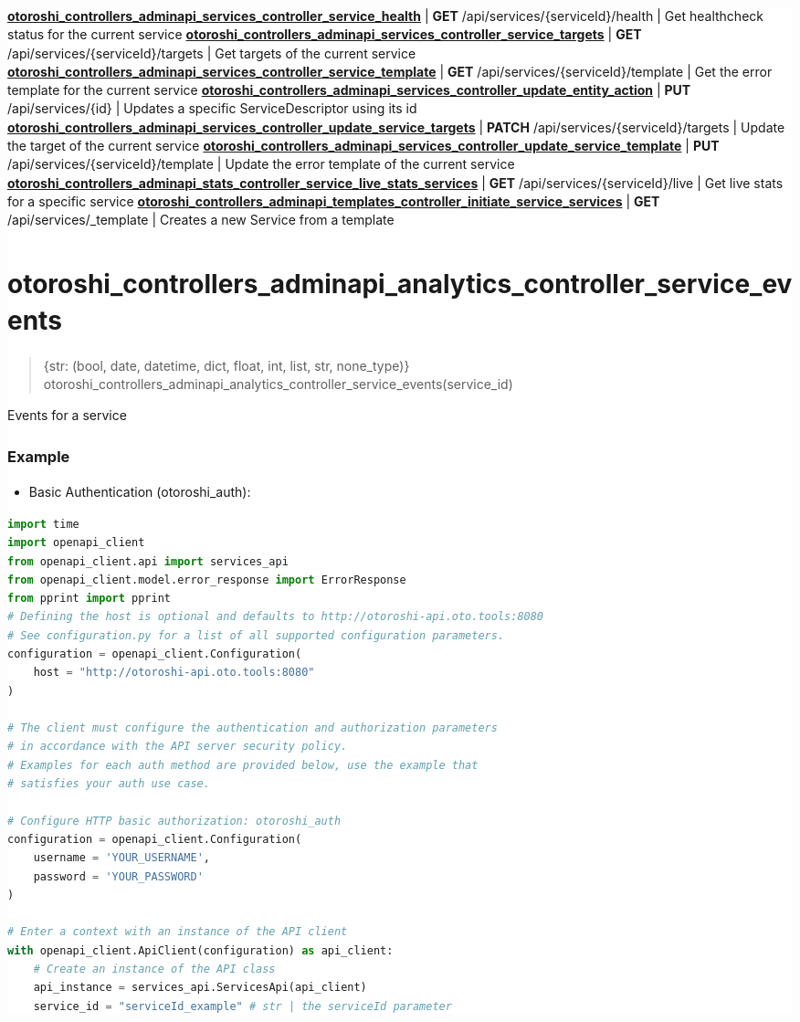 [**otoroshi_controllers_adminapi_services_controller_service_health**](ServicesApi.md#otoroshi_controllers_adminapi_services_controller_service_health) | **GET** /api/services/{serviceId}/health | Get healthcheck status for the current service
[**otoroshi_controllers_adminapi_services_controller_service_targets**](ServicesApi.md#otoroshi_controllers_adminapi_services_controller_service_targets) | **GET** /api/services/{serviceId}/targets | Get targets of the current service
[**otoroshi_controllers_adminapi_services_controller_service_template**](ServicesApi.md#otoroshi_controllers_adminapi_services_controller_service_template) | **GET** /api/services/{serviceId}/template | Get the error template for the current service
[**otoroshi_controllers_adminapi_services_controller_update_entity_action**](ServicesApi.md#otoroshi_controllers_adminapi_services_controller_update_entity_action) | **PUT** /api/services/{id} | Updates a specific ServiceDescriptor using its id
[**otoroshi_controllers_adminapi_services_controller_update_service_targets**](ServicesApi.md#otoroshi_controllers_adminapi_services_controller_update_service_targets) | **PATCH** /api/services/{serviceId}/targets | Update the target of the current service
[**otoroshi_controllers_adminapi_services_controller_update_service_template**](ServicesApi.md#otoroshi_controllers_adminapi_services_controller_update_service_template) | **PUT** /api/services/{serviceId}/template | Update the error template of the current service
[**otoroshi_controllers_adminapi_stats_controller_service_live_stats_services**](ServicesApi.md#otoroshi_controllers_adminapi_stats_controller_service_live_stats_services) | **GET** /api/services/{serviceId}/live | Get live stats for a specific service
[**otoroshi_controllers_adminapi_templates_controller_initiate_service_services**](ServicesApi.md#otoroshi_controllers_adminapi_templates_controller_initiate_service_services) | **GET** /api/services/_template | Creates a new Service from a template


# **otoroshi_controllers_adminapi_analytics_controller_service_events**
> {str: (bool, date, datetime, dict, float, int, list, str, none_type)} otoroshi_controllers_adminapi_analytics_controller_service_events(service_id)

Events for a service

### Example

* Basic Authentication (otoroshi_auth):
```python
import time
import openapi_client
from openapi_client.api import services_api
from openapi_client.model.error_response import ErrorResponse
from pprint import pprint
# Defining the host is optional and defaults to http://otoroshi-api.oto.tools:8080
# See configuration.py for a list of all supported configuration parameters.
configuration = openapi_client.Configuration(
    host = "http://otoroshi-api.oto.tools:8080"
)

# The client must configure the authentication and authorization parameters
# in accordance with the API server security policy.
# Examples for each auth method are provided below, use the example that
# satisfies your auth use case.

# Configure HTTP basic authorization: otoroshi_auth
configuration = openapi_client.Configuration(
    username = 'YOUR_USERNAME',
    password = 'YOUR_PASSWORD'
)

# Enter a context with an instance of the API client
with openapi_client.ApiClient(configuration) as api_client:
    # Create an instance of the API class
    api_instance = services_api.ServicesApi(api_client)
    service_id = "serviceId_example" # str | the serviceId parameter
```